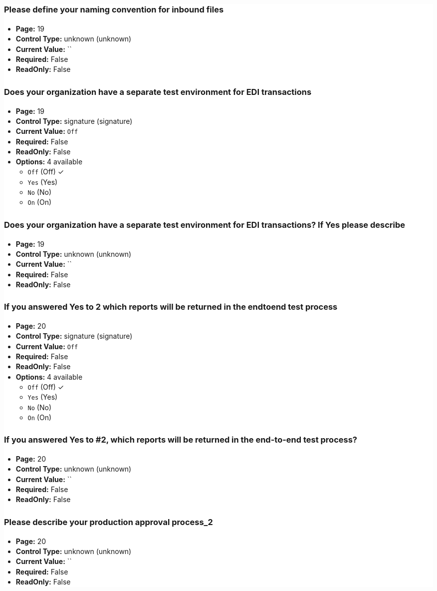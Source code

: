 ### Please define your naming convention for inbound files
- **Page:** 19
- **Control Type:** unknown (unknown)
- **Current Value:** ``
- **Required:** False
- **ReadOnly:** False

### Does your organization have a separate test environment for EDI transactions
- **Page:** 19
- **Control Type:** signature (signature)
- **Current Value:** `Off`
- **Required:** False
- **ReadOnly:** False
- **Options:** 4 available
  - `Off` (Off) ✓
  - `Yes` (Yes)
  - `No` (No)
  - `On` (On)

### Does your organization have a separate test environment for EDI transactions? If Yes please describe
- **Page:** 19
- **Control Type:** unknown (unknown)
- **Current Value:** ``
- **Required:** False
- **ReadOnly:** False

### If you answered Yes to 2 which reports will be returned in the endtoend test process
- **Page:** 20
- **Control Type:** signature (signature)
- **Current Value:** `Off`
- **Required:** False
- **ReadOnly:** False
- **Options:** 4 available
  - `Off` (Off) ✓
  - `Yes` (Yes)
  - `No` (No)
  - `On` (On)

### If you answered Yes to #2, which reports will be returned in the end-to-end test process?
- **Page:** 20
- **Control Type:** unknown (unknown)
- **Current Value:** ``
- **Required:** False
- **ReadOnly:** False

### Please describe your production approval process_2
- **Page:** 20
- **Control Type:** unknown (unknown)
- **Current Value:** ``
- **Required:** False
- **ReadOnly:** False
